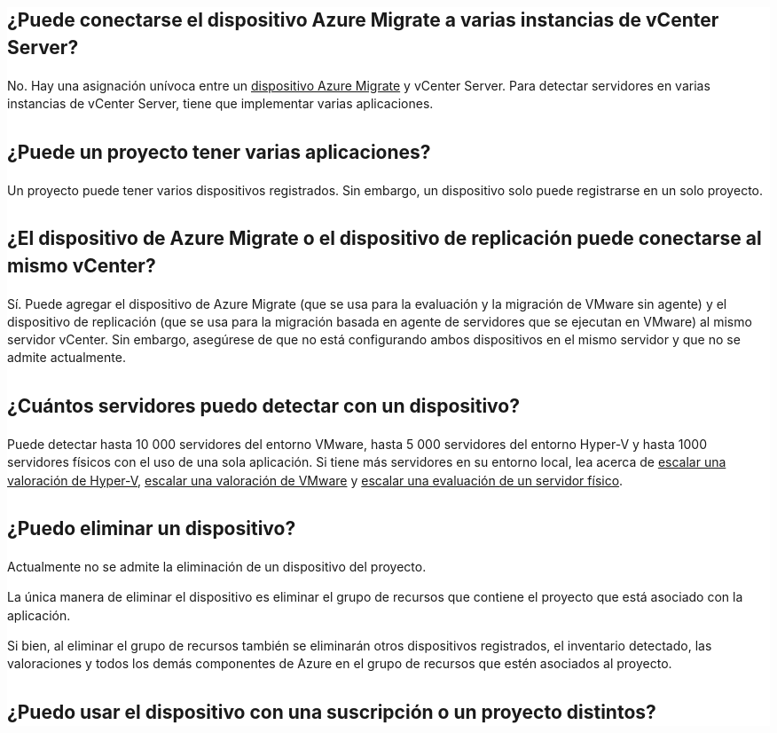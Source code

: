 ## <a name="can-the-azure-migrate-appliance-connect-to-multiple-vcenter-servers"></a>¿Puede conectarse el dispositivo Azure Migrate a varias instancias de vCenter Server?

No. Hay una asignación unívoca entre un [dispositivo Azure Migrate](migrate-appliance.md) y vCenter Server. Para detectar servidores en varias instancias de vCenter Server, tiene que implementar varias aplicaciones.

## <a name="can-a-project-have-multiple-appliances"></a>¿Puede un proyecto tener varias aplicaciones?

Un proyecto puede tener varios dispositivos registrados. Sin embargo, un dispositivo solo puede registrarse en un solo proyecto.

## <a name="can-the-azure-migrate-appliancereplication-appliance-connect-to-the-same-vcenter"></a>¿El dispositivo de Azure Migrate o el dispositivo de replicación puede conectarse al mismo vCenter?

Sí. Puede agregar el dispositivo de Azure Migrate (que se usa para la evaluación y la migración de VMware sin agente) y el dispositivo de replicación (que se usa para la migración basada en agente de servidores que se ejecutan en VMware) al mismo servidor vCenter. Sin embargo, asegúrese de que no está configurando ambos dispositivos en el mismo servidor y que no se admite actualmente.

## <a name="how-many-servers-can-i-discover-with-an-appliance"></a>¿Cuántos servidores puedo detectar con un dispositivo?

Puede detectar hasta 10 000 servidores del entorno VMware, hasta 5 000 servidores del entorno Hyper-V y hasta 1000 servidores físicos con el uso de una sola aplicación. Si tiene más servidores en su entorno local, lea acerca de [escalar una valoración de Hyper-V](scale-hyper-v-assessment.md), [escalar una valoración de VMware](scale-vmware-assessment.md) y [escalar una evaluación de un servidor físico](scale-physical-assessment.md).

## <a name="can-i-delete-an-appliance"></a>¿Puedo eliminar un dispositivo?

Actualmente no se admite la eliminación de un dispositivo del proyecto.

La única manera de eliminar el dispositivo es eliminar el grupo de recursos que contiene el proyecto que está asociado con la aplicación.

Si bien, al eliminar el grupo de recursos también se eliminarán otros dispositivos registrados, el inventario detectado, las valoraciones y todos los demás componentes de Azure en el grupo de recursos que estén asociados al proyecto.

## <a name="can-i-use-the-appliance-with-a-different-subscription-or-project"></a>¿Puedo usar el dispositivo con una suscripción o un proyecto distintos?
